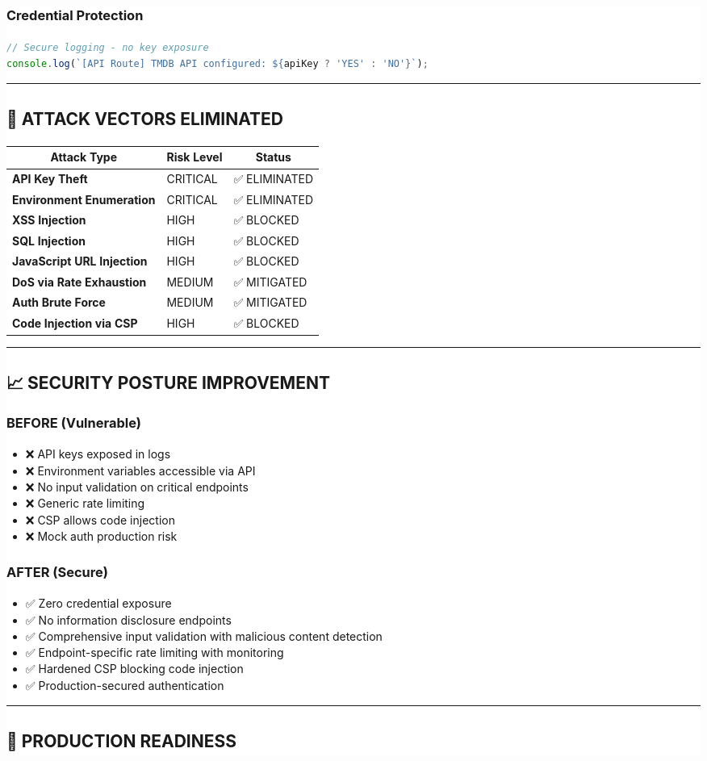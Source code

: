 ### **Credential Protection**
```javascript
// Secure logging - no key exposure
console.log(`[API Route] TMDB API configured: ${apiKey ? 'YES' : 'NO'}`);
```

---

## 🎯 ATTACK VECTORS ELIMINATED

| Attack Type | Risk Level | Status |
|-------------|------------|--------|
| **API Key Theft** | CRITICAL | ✅ ELIMINATED |
| **Environment Enumeration** | CRITICAL | ✅ ELIMINATED |
| **XSS Injection** | HIGH | ✅ BLOCKED |
| **SQL Injection** | HIGH | ✅ BLOCKED |
| **JavaScript URL Injection** | HIGH | ✅ BLOCKED |
| **DoS via Rate Exhaustion** | MEDIUM | ✅ MITIGATED |
| **Auth Brute Force** | MEDIUM | ✅ MITIGATED |
| **Code Injection via CSP** | HIGH | ✅ BLOCKED |

---

## 📈 SECURITY POSTURE IMPROVEMENT

### **BEFORE** (Vulnerable)
- ❌ API keys exposed in logs
- ❌ Environment variables accessible via API
- ❌ No input validation on critical endpoints
- ❌ Generic rate limiting
- ❌ CSP allows code injection
- ❌ Mock auth production risk

### **AFTER** (Secure)
- ✅ Zero credential exposure
- ✅ No information disclosure endpoints
- ✅ Comprehensive input validation with malicious content detection
- ✅ Endpoint-specific rate limiting with monitoring
- ✅ Hardened CSP blocking code injection
- ✅ Production-secured authentication

---

## 🚀 PRODUCTION READINESS
